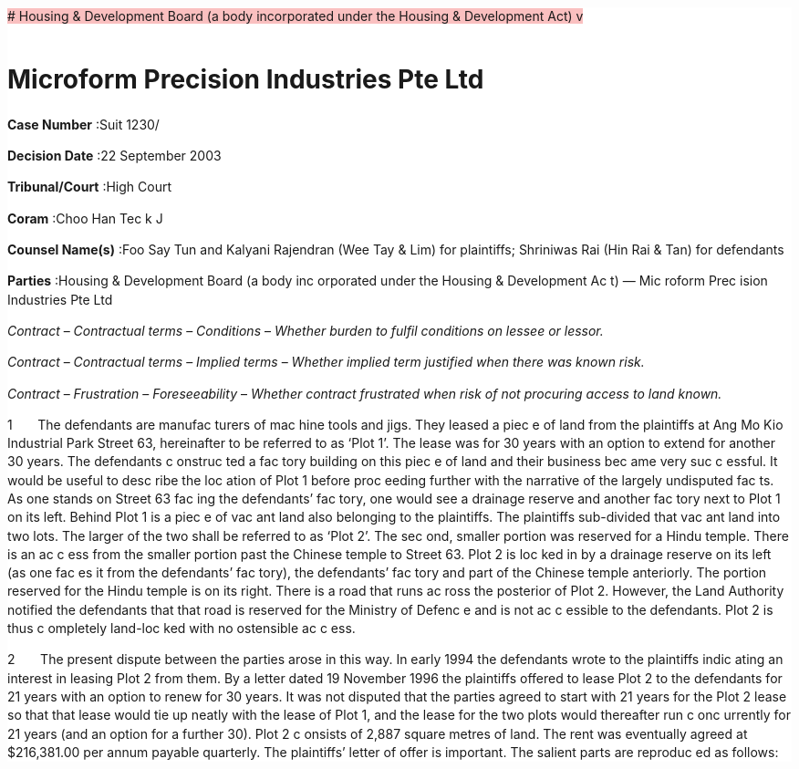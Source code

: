 <span style="background-color: #FAC0C0"># Housing & Development Board (a body incorporated under the Housing & Development Act) v 

# Microform Precision Industries Pte Ltd 



**Case Number** :Suit 1230/ 

**Decision Date** :22 September 2003 

**Tribunal/Court** :High Court 

**Coram** :Choo Han Tec k J 

**Counsel Name(s)** :Foo Say Tun and Kalyani Rajendran (Wee Tay & Lim) for plaintiffs; Shriniwas Rai (Hin Rai & Tan) for defendants 

**Parties** :Housing & Development Board (a body inc orporated under the Housing & Development Ac t) — Mic roform Prec ision Industries Pte Ltd 

_Contract_ – _Contractual terms_ – _Conditions_ – _Whether burden to fulfil conditions on lessee or lessor._ 

_Contract_ – _Contractual terms_ – _Implied terms_ – _Whether implied term justified when there was known risk._ 

_Contract_ – _Frustration_ – _Foreseeability_ – _Whether contract frustrated when risk of not procuring access to land known._ 

1       The defendants are manufac turers of mac hine tools and jigs. They leased a piec e of land from the plaintiffs at Ang Mo Kio Industrial Park Street 63, hereinafter to be referred to as ‘Plot 1’. The lease was for 30 years with an option to extend for another 30 years. The defendants c onstruc ted a fac tory building on this piec e of land and their business bec ame very suc c essful. It would be useful to desc ribe the loc ation of Plot 1 before proc eeding further with the narrative of the largely undisputed fac ts. As one stands on Street 63 fac ing the defendants’ fac tory, one would see a drainage reserve and another fac tory next to Plot 1 on its left. Behind Plot 1 is a piec e of vac ant land also belonging to the plaintiffs. The plaintiffs sub-divided that vac ant land into two lots. The larger of the two shall be referred to as ‘Plot 2’. The sec ond, smaller portion was reserved for a Hindu temple. There is an ac c ess from the smaller portion past the Chinese temple to Street 63. Plot 2 is loc ked in by a drainage reserve on its left (as one fac es it from the defendants’ fac tory), the defendants’ fac tory and part of the Chinese temple anteriorly. The portion reserved for the Hindu temple is on its right. There is a road that runs ac ross the posterior of Plot 2. However, the Land Authority notified the defendants that that road is reserved for the Ministry of Defenc e and is not ac c essible to the defendants. Plot 2 is thus c ompletely land-loc ked with no ostensible ac c ess. 

2       The present dispute between the parties arose in this way. In early 1994 the defendants wrote to the plaintiffs indic ating an interest in leasing Plot 2 from them. By a letter dated 19 November 1996 the plaintiffs offered to lease Plot 2 to the defendants for 21 years with an option to renew for 30 years. It was not disputed that the parties agreed to start with 21 years for the Plot 2 lease so that that lease would tie up neatly with the lease of Plot 1, and the lease for the two plots would thereafter run c onc urrently for 21 years (and an option for a further 30). Plot 2 c onsists of 2,887 square metres of land. The rent was eventually agreed at $216,381.00 per annum payable quarterly. The plaintiffs’ letter of offer is important. The salient parts are reproduc ed as follows: 
